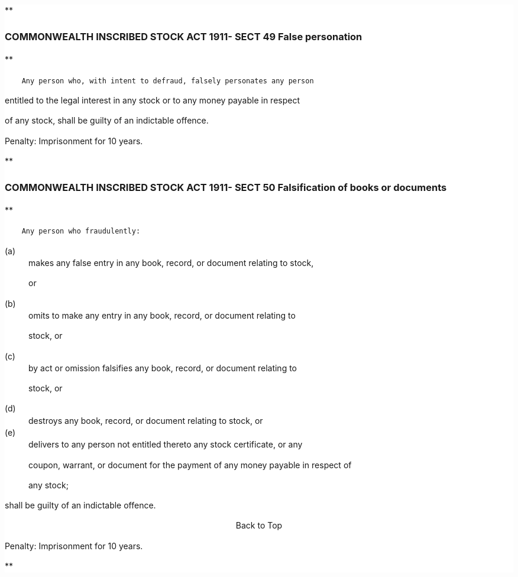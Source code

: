 **

###  COMMONWEALTH INSCRIBED STOCK ACT 1911- SECT 49  False personation 
**

 <dl compact="">

		Any person who, with intent to defraud, falsely personates any person

entitled to the legal interest in any stock or to any money payable in respect

of any stock, shall be guilty of an indictable offence.

 </dl>

Penalty:	Imprisonment for 10 years. 

**

###  COMMONWEALTH INSCRIBED STOCK ACT 1911- SECT 50  Falsification of books or documents 
**

 <dl compact="">

		Any person who fraudulently:

 </dl>

<dl compact=""><dl compact=""><dl compact="">

<dt>(a)</dt><dd>makes any false entry in any book, record, or document relating to stock,

or</dd>

<dt>(b)</dt><dd>omits to make any entry in any book, record, or document relating to

stock, or</dd>

<dt>(c)</dt><dd>by act or omission falsifies any book, record, or document relating to

stock, or</dd>

<dt>(d)</dt><dd>destroys any book, record, or document relating to stock, or</dd>

<dt>(e)</dt><dd>delivers to any person not entitled thereto any stock certificate, or any

coupon, warrant, or document for the payment of any money payable in respect of

any stock;

</dd>

</dl></dl></dl>

shall be guilty of an indictable offence.

<center>Back to Top</center>

Penalty:	Imprisonment for 10 years. 

**
